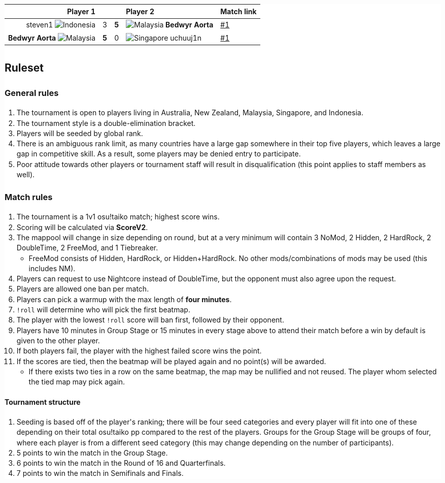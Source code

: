 | Player 1 |  |  | Player 2 | Match link |
| --: | :-: | :-: | :-- | :-- |
| steven1 ![][flag_ID] | 3 | **5** | ![][flag_MY] **Bedwyr Aorta** | [#1](https://osu.ppy.sh/community/matches/53334230) |
| **Bedwyr Aorta** ![][flag_MY] | **5** | 0 | ![][flag_SG] uchuuj1n | [#1](https://osu.ppy.sh/community/matches/53335536) |

## Ruleset

### General rules

1. The tournament is open to players living in Australia, New Zealand, Malaysia, Singapore, and Indonesia.
2. The tournament style is a double-elimination bracket.
3. Players will be seeded by global rank.
4. There is an ambiguous rank limit, as many countries have a large gap somewhere in their top five players, which leaves a large gap in competitive skill. As a result, some players may be denied entry to participate.
5. Poor attitude towards other players or tournament staff will result in disqualification (this point applies to staff members as well).

### Match rules

1. The tournament is a 1v1 osu!taiko match; highest score wins.
2. Scoring will be calculated via **ScoreV2**.
3. The mappool will change in size depending on round, but at a very minimum will contain 3 NoMod, 2 Hidden, 2 HardRock, 2 DoubleTime, 2 FreeMod, and 1 Tiebreaker.
   - FreeMod consists of Hidden, HardRock, or Hidden+HardRock. No other mods/combinations of mods may be used (this includes NM).
4. Players can request to use Nightcore instead of DoubleTime, but the opponent must also agree upon the request.
5. Players are allowed one ban per match.
6. Players can pick a warmup with the max length of **four minutes**.
7. `!roll` will determine who will pick the first beatmap.
8. The player with the lowest `!roll` score will ban first, followed by their opponent.
9. Players have 10 minutes in Group Stage or 15 minutes in every stage above to attend their match before a win by default is given to the other player.
10. If both players fail, the player with the highest failed score wins the point.
11. If the scores are tied, then the beatmap will be played again and no point(s) will be awarded.
    - If there exists two ties in a row on the same beatmap, the map may be nullified and not reused. The player whom selected the tied map may pick again.

#### Tournament structure

1. Seeding is based off of the player's ranking; there will be four seed categories and every player will fit into one of these depending on their total osu!taiko pp compared to the rest of the players. Groups for the Group Stage will be groups of four, where each player is from a different seed category (this may change depending on the number of participants).
2. 5 points to win the match in the Group Stage.
3. 6 points to win the match in the Round of 16 and Quarterfinals.
4. 7 points to win the match in Semifinals and Finals.


[flag_AU]: /wiki/shared/flag/AU.gif "Australia"
[flag_DE]: /wiki/shared/flag/DE.gif "Germany"
[flag_ID]: /wiki/shared/flag/ID.gif "Indonesia"
[flag_MY]: /wiki/shared/flag/MY.gif "Malaysia"
[flag_NZ]: /wiki/shared/flag/NZ.gif "New Zealand"
[flag_PH]: /wiki/shared/flag/PH.gif "Philippines"
[flag_SG]: /wiki/shared/flag/SG.gif "Singapore"